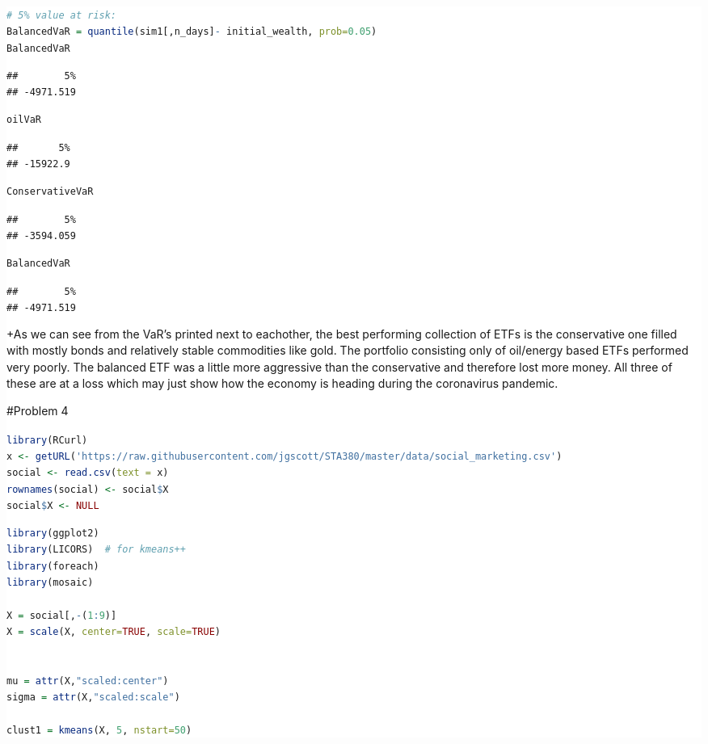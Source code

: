 ``` r
# 5% value at risk:
BalancedVaR = quantile(sim1[,n_days]- initial_wealth, prob=0.05)
BalancedVaR
```

    ##        5% 
    ## -4971.519

``` r
oilVaR
```

    ##       5% 
    ## -15922.9

``` r
ConservativeVaR
```

    ##        5% 
    ## -3594.059

``` r
BalancedVaR
```

    ##        5% 
    ## -4971.519

+As we can see from the VaR’s printed next to eachother, the best
performing collection of ETFs is the conservative one filled with mostly
bonds and relatively stable commodities like gold. The portfolio
consisting only of oil/energy based ETFs performed very poorly. The
balanced ETF was a little more aggressive than the conservative and
therefore lost more money. All three of these are at a loss which may
just show how the economy is heading during the coronavirus pandemic.

\#Problem 4

``` r
library(RCurl)
x <- getURL('https://raw.githubusercontent.com/jgscott/STA380/master/data/social_marketing.csv')
social <- read.csv(text = x)
rownames(social) <- social$X
social$X <- NULL
```

``` r
library(ggplot2)
library(LICORS)  # for kmeans++
library(foreach)
library(mosaic)

X = social[,-(1:9)]
X = scale(X, center=TRUE, scale=TRUE)


mu = attr(X,"scaled:center")
sigma = attr(X,"scaled:scale")

clust1 = kmeans(X, 5, nstart=50)
```
